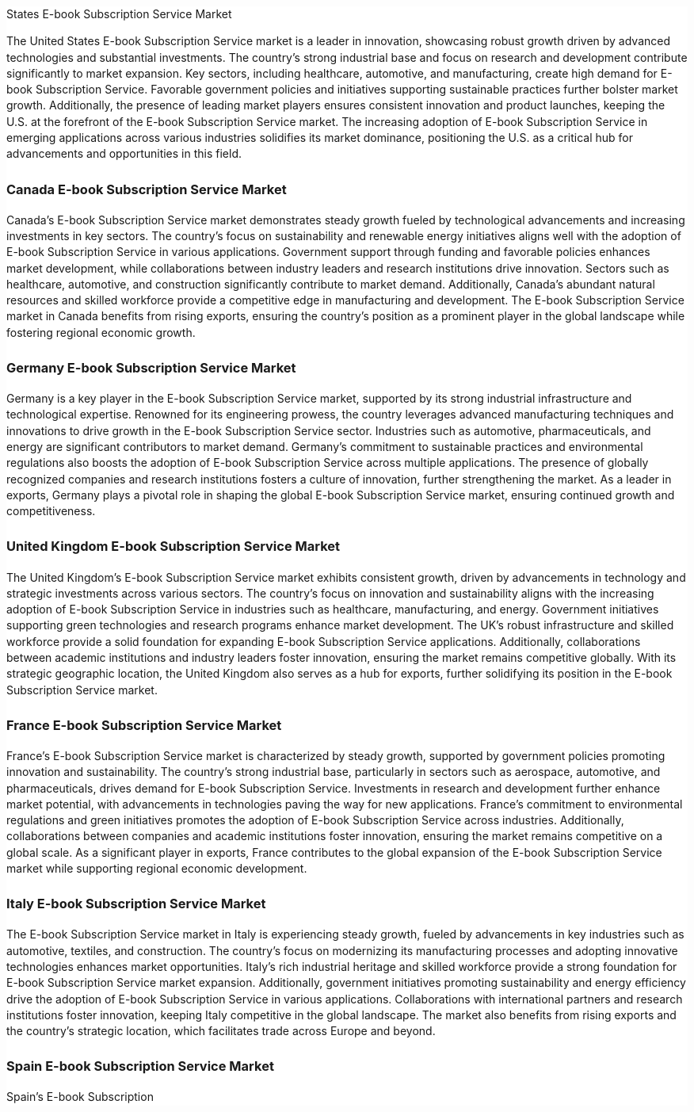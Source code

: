 States E-book Subscription Service Market</h3><p>The United States E-book Subscription Service market is a leader in innovation, showcasing robust growth driven by advanced technologies and substantial investments. The country&rsquo;s strong industrial base and focus on research and development contribute significantly to market expansion. Key sectors, including healthcare, automotive, and manufacturing, create high demand for E-book Subscription Service. Favorable government policies and initiatives supporting sustainable practices further bolster market growth. Additionally, the presence of leading market players ensures consistent innovation and product launches, keeping the U.S. at the forefront of the E-book Subscription Service market. The increasing adoption of E-book Subscription Service in emerging applications across various industries solidifies its market dominance, positioning the U.S. as a critical hub for advancements and opportunities in this field.</p><h3>Canada E-book Subscription Service Market</h3><p>Canada&rsquo;s E-book Subscription Service market demonstrates steady growth fueled by technological advancements and increasing investments in key sectors. The country&rsquo;s focus on sustainability and renewable energy initiatives aligns well with the adoption of E-book Subscription Service in various applications. Government support through funding and favorable policies enhances market development, while collaborations between industry leaders and research institutions drive innovation. Sectors such as healthcare, automotive, and construction significantly contribute to market demand. Additionally, Canada&rsquo;s abundant natural resources and skilled workforce provide a competitive edge in manufacturing and development. The E-book Subscription Service market in Canada benefits from rising exports, ensuring the country&rsquo;s position as a prominent player in the global landscape while fostering regional economic growth.</p><h3>Germany E-book Subscription Service Market</h3><p>Germany is a key player in the E-book Subscription Service market, supported by its strong industrial infrastructure and technological expertise. Renowned for its engineering prowess, the country leverages advanced manufacturing techniques and innovations to drive growth in the E-book Subscription Service sector. Industries such as automotive, pharmaceuticals, and energy are significant contributors to market demand. Germany&rsquo;s commitment to sustainable practices and environmental regulations also boosts the adoption of E-book Subscription Service across multiple applications. The presence of globally recognized companies and research institutions fosters a culture of innovation, further strengthening the market. As a leader in exports, Germany plays a pivotal role in shaping the global E-book Subscription Service market, ensuring continued growth and competitiveness.</p><h3>United Kingdom E-book Subscription Service Market</h3><p>The United Kingdom&rsquo;s E-book Subscription Service market exhibits consistent growth, driven by advancements in technology and strategic investments across various sectors. The country&rsquo;s focus on innovation and sustainability aligns with the increasing adoption of E-book Subscription Service in industries such as healthcare, manufacturing, and energy. Government initiatives supporting green technologies and research programs enhance market development. The UK&rsquo;s robust infrastructure and skilled workforce provide a solid foundation for expanding E-book Subscription Service applications. Additionally, collaborations between academic institutions and industry leaders foster innovation, ensuring the market remains competitive globally. With its strategic geographic location, the United Kingdom also serves as a hub for exports, further solidifying its position in the E-book Subscription Service market.</p><h3>France E-book Subscription Service Market</h3><p>France&rsquo;s E-book Subscription Service market is characterized by steady growth, supported by government policies promoting innovation and sustainability. The country&rsquo;s strong industrial base, particularly in sectors such as aerospace, automotive, and pharmaceuticals, drives demand for E-book Subscription Service. Investments in research and development further enhance market potential, with advancements in technologies paving the way for new applications. France&rsquo;s commitment to environmental regulations and green initiatives promotes the adoption of E-book Subscription Service across industries. Additionally, collaborations between companies and academic institutions foster innovation, ensuring the market remains competitive on a global scale. As a significant player in exports, France contributes to the global expansion of the E-book Subscription Service market while supporting regional economic development.</p><h3>Italy E-book Subscription Service Market</h3><p>The E-book Subscription Service market in Italy is experiencing steady growth, fueled by advancements in key industries such as automotive, textiles, and construction. The country&rsquo;s focus on modernizing its manufacturing processes and adopting innovative technologies enhances market opportunities. Italy&rsquo;s rich industrial heritage and skilled workforce provide a strong foundation for E-book Subscription Service market expansion. Additionally, government initiatives promoting sustainability and energy efficiency drive the adoption of E-book Subscription Service in various applications. Collaborations with international partners and research institutions foster innovation, keeping Italy competitive in the global landscape. The market also benefits from rising exports and the country&rsquo;s strategic location, which facilitates trade across Europe and beyond.</p><h3>Spain E-book Subscription Service Market</h3><p>Spain&rsquo;s E-book Subscription